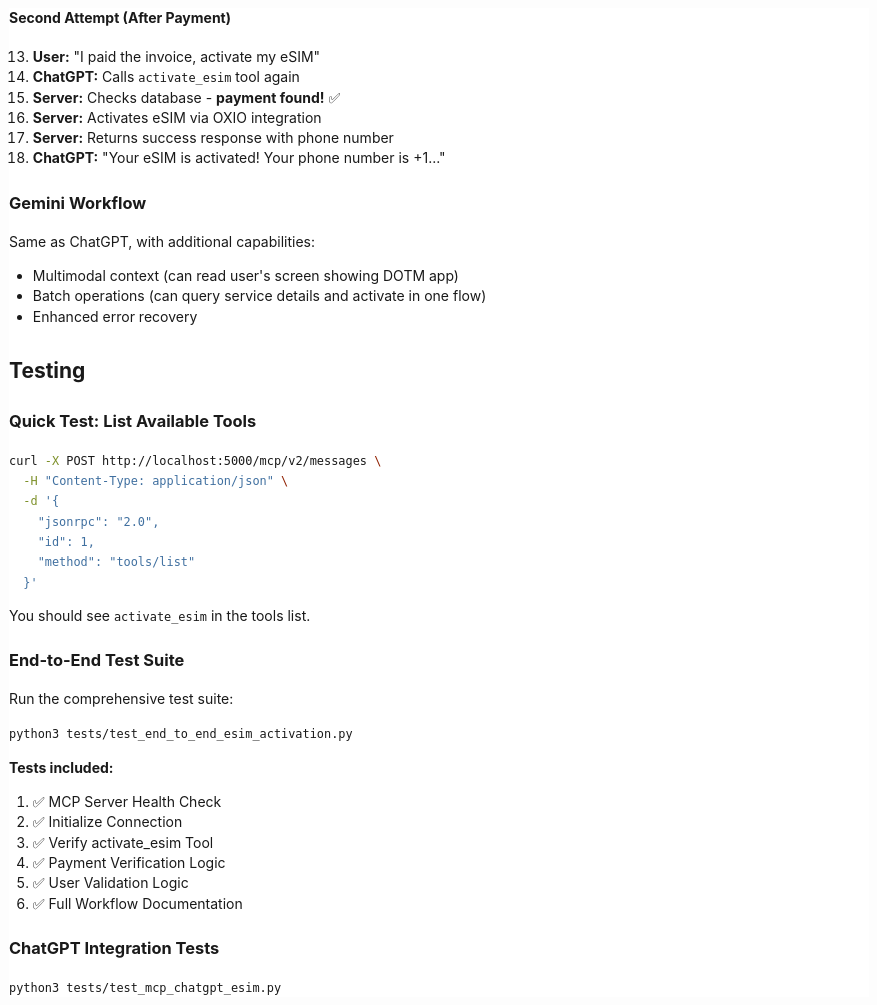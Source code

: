 #### Second Attempt (After Payment)

13. **User:** "I paid the invoice, activate my eSIM"
14. **ChatGPT:** Calls `activate_esim` tool again
15. **Server:** Checks database - **payment found!** ✅
16. **Server:** Activates eSIM via OXIO integration
17. **Server:** Returns success response with phone number
18. **ChatGPT:** "Your eSIM is activated! Your phone number is +1..."

### Gemini Workflow

Same as ChatGPT, with additional capabilities:
- Multimodal context (can read user's screen showing DOTM app)
- Batch operations (can query service details and activate in one flow)
- Enhanced error recovery

## Testing

### Quick Test: List Available Tools

```bash
curl -X POST http://localhost:5000/mcp/v2/messages \
  -H "Content-Type: application/json" \
  -d '{
    "jsonrpc": "2.0",
    "id": 1,
    "method": "tools/list"
  }'
```

You should see `activate_esim` in the tools list.

### End-to-End Test Suite

Run the comprehensive test suite:

```bash
python3 tests/test_end_to_end_esim_activation.py
```

**Tests included:**
1. ✅ MCP Server Health Check
2. ✅ Initialize Connection
3. ✅ Verify activate_esim Tool
4. ✅ Payment Verification Logic
5. ✅ User Validation Logic
6. ✅ Full Workflow Documentation

### ChatGPT Integration Tests

```bash
python3 tests/test_mcp_chatgpt_esim.py
```
